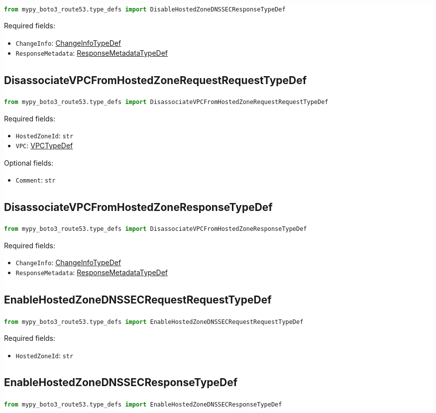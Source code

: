 ```python
from mypy_boto3_route53.type_defs import DisableHostedZoneDNSSECResponseTypeDef
```

Required fields:

- `ChangeInfo`: [ChangeInfoTypeDef](./type_defs.md#changeinfotypedef)
- `ResponseMetadata`:
  [ResponseMetadataTypeDef](./type_defs.md#responsemetadatatypedef)

<a id="disassociatevpcfromhostedzonerequestrequesttypedef"></a>

## DisassociateVPCFromHostedZoneRequestRequestTypeDef

```python
from mypy_boto3_route53.type_defs import DisassociateVPCFromHostedZoneRequestRequestTypeDef
```

Required fields:

- `HostedZoneId`: `str`
- `VPC`: [VPCTypeDef](./type_defs.md#vpctypedef)

Optional fields:

- `Comment`: `str`

<a id="disassociatevpcfromhostedzoneresponsetypedef"></a>

## DisassociateVPCFromHostedZoneResponseTypeDef

```python
from mypy_boto3_route53.type_defs import DisassociateVPCFromHostedZoneResponseTypeDef
```

Required fields:

- `ChangeInfo`: [ChangeInfoTypeDef](./type_defs.md#changeinfotypedef)
- `ResponseMetadata`:
  [ResponseMetadataTypeDef](./type_defs.md#responsemetadatatypedef)

<a id="enablehostedzonednssecrequestrequesttypedef"></a>

## EnableHostedZoneDNSSECRequestRequestTypeDef

```python
from mypy_boto3_route53.type_defs import EnableHostedZoneDNSSECRequestRequestTypeDef
```

Required fields:

- `HostedZoneId`: `str`

<a id="enablehostedzonednssecresponsetypedef"></a>

## EnableHostedZoneDNSSECResponseTypeDef

```python
from mypy_boto3_route53.type_defs import EnableHostedZoneDNSSECResponseTypeDef
```
